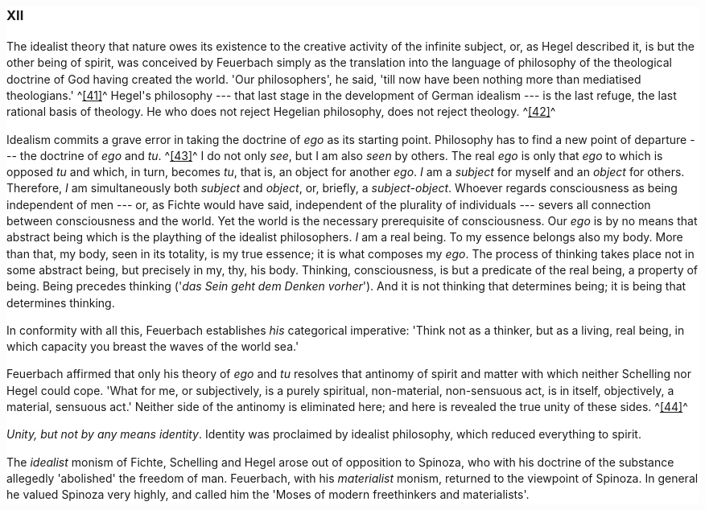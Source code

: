 ### XII

The idealist theory that nature owes its existence to the creative
activity of the infinite subject, or, as Hegel described it, is but the
other being of spirit, was conceived by Feuerbach simply as the
translation into the language of philosophy of the theological doctrine
of God having created the world. 'Our philosophers', he said, 'till now
have been nothing more than mediatised theologians.' ^[\[41\]](#n41)^
Hegel's philosophy --- that last stage in the development of German
idealism --- is the last refuge, the last rational basis of theology. He
who does not reject Hegelian philosophy, does not reject theology.
^[\[42\]](#n42)^

Idealism commits a grave error in taking the doctrine of *ego* as its
starting point. Philosophy has to find a new point of departure --- the
doctrine of *ego* and *tu*. ^[\[43\]](#n43)^ I do not only *see*, but I
am also *seen* by others. The real *ego* is only that *ego* to which is
opposed *tu* and which, in turn, becomes *tu*, that is, an object for
another *ego*. *I* am a *subject* for myself and an *object* for others.
Therefore, *I* am simultaneously both *subject* and *object*, or,
briefly, a *subject-object*. Whoever regards consciousness as being
independent of men --- or, as Fichte would have said, independent of the
plurality of individuals --- severs all connection between consciousness
and the world. Yet the world is the necessary prerequisite of
consciousness. Our *ego* is by no means that abstract being which is the
plaything of the idealist philosophers. *I* am a real being. To my
essence belongs also my body. More than that, my body, seen in its
totality, is my true essence; it is what composes my *ego*. The process
of thinking takes place not in some abstract being, but precisely in my,
thy, his body. Thinking, consciousness, is but a predicate of the real
being, a property of being. Being precedes thinking (\'*das Sein geht
dem Denken vorher*'). And it is not thinking that determines being; it
is being that determines thinking.

In conformity with all this, Feuerbach establishes *his* categorical
imperative: 'Think not as a thinker, but as a living, real being, in
which capacity you breast the waves of the world sea.'

Feuerbach affirmed that only his theory of *ego* and *tu* resolves that
antinomy of spirit and matter with which neither Schelling nor Hegel
could cope. 'What for me, or subjectively, is a purely spiritual,
non-material, non-sensuous act, is in itself, objectively, a material,
sensuous act.' Neither side of the antinomy is eliminated here; and here
is revealed the true unity of these sides. ^[\[44\]](#n44)^

*Unity, but not by any means identity*. Identity was proclaimed by
idealist philosophy, which reduced everything to spirit.

The *idealist* monism of Fichte, Schelling and Hegel arose out of
opposition to Spinoza, who with his doctrine of the substance allegedly
'abolished' the freedom of man. Feuerbach, with his *materialist*
monism, returned to the viewpoint of Spinoza. In general he valued
Spinoza very highly, and called him the 'Moses of modern freethinkers
and materialists'.
